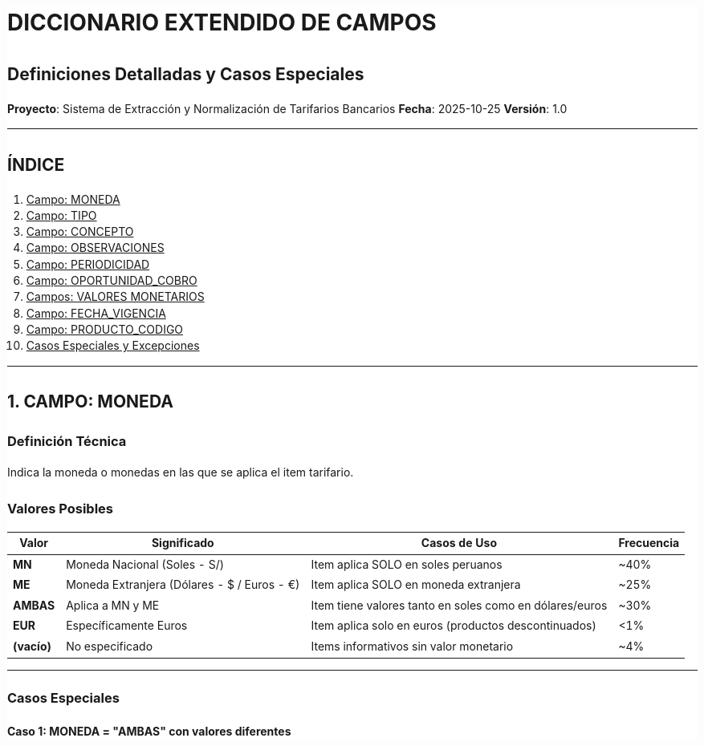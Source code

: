 # DICCIONARIO EXTENDIDO DE CAMPOS
## Definiciones Detalladas y Casos Especiales

**Proyecto**: Sistema de Extracción y Normalización de Tarifarios Bancarios
**Fecha**: 2025-10-25
**Versión**: 1.0

---

## ÍNDICE

1. [Campo: MONEDA](#1-campo-moneda)
2. [Campo: TIPO](#2-campo-tipo)
3. [Campo: CONCEPTO](#3-campo-concepto)
4. [Campo: OBSERVACIONES](#4-campo-observaciones)
5. [Campo: PERIODICIDAD](#5-campo-periodicidad)
6. [Campo: OPORTUNIDAD_COBRO](#6-campo-oportunidad_cobro)
7. [Campos: VALORES MONETARIOS](#7-campos-valores-monetarios)
8. [Campo: FECHA_VIGENCIA](#8-campo-fecha_vigencia)
9. [Campo: PRODUCTO_CODIGO](#9-campo-producto_codigo)
10. [Casos Especiales y Excepciones](#10-casos-especiales-y-excepciones)

---

## 1. CAMPO: MONEDA

### Definición Técnica
Indica la moneda o monedas en las que se aplica el item tarifario.

### Valores Posibles

| Valor | Significado | Casos de Uso | Frecuencia |
|-------|-------------|--------------|------------|
| **MN** | Moneda Nacional (Soles - S/) | Item aplica SOLO en soles peruanos | ~40% |
| **ME** | Moneda Extranjera (Dólares - $ / Euros - €) | Item aplica SOLO en moneda extranjera | ~25% |
| **AMBAS** | Aplica a MN y ME | Item tiene valores tanto en soles como en dólares/euros | ~30% |
| **EUR** | Específicamente Euros | Item aplica solo en euros (productos descontinuados) | <1% |
| **(vacío)** | No especificado | Items informativos sin valor monetario | ~4% |

---

### Casos Especiales

#### Caso 1: MONEDA = "AMBAS" con valores diferentes

